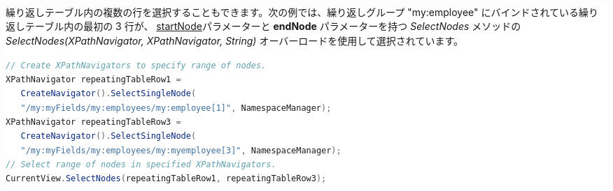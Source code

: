 繰り返しテーブル内の複数の行を選択することもできます。次の例では、繰り返しグループ "my:employee" にバインドされている繰り返しテーブル内の最初の 3 行が、 [startNode](https://msdn.microsoft.com/library/Microsoft.Office.InfoPath.View.SelectNodes.aspx)パラメーターと  **endNode** パラメーターを持つ _SelectNodes_ メソッドの _SelectNodes(XPathNavigator, XPathNavigator, String)_ オーバーロードを使用して選択されています。 
  
```cs
// Create XPathNavigators to specify range of nodes.
XPathNavigator repeatingTableRow1 = 
   CreateNavigator().SelectSingleNode(
   "/my:myFields/my:employees/my:employee[1]", NamespaceManager);
XPathNavigator repeatingTableRow3 = 
   CreateNavigator().SelectSingleNode(
   "/my:myFields/my:employees/my:myemployee[3]", NamespaceManager);
// Select range of nodes in specified XPathNavigators.
CurrentView.SelectNodes(repeatingTableRow1, repeatingTableRow3);
```


